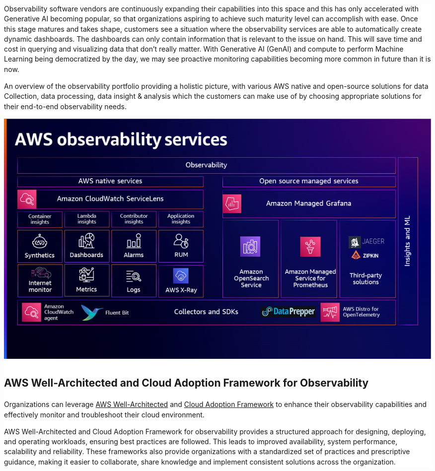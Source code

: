 Observability software vendors are continuously expanding their capabilities into this space and this has only accelerated with Generative AI becoming popular, so that organizations aspiring to achieve such maturity level can accomplish with ease. Once this stage matures and takes shape, customers see a situation where the observability services are able to automatically create dynamic dashboards. The dashboards can only contain information that is relevant to the issue on hand. This will save time and cost in querying and visualizing data that don’t really matter. With Generative AI (GenAI) and compute to perform Machine Learning being democratized by the day, we may see proactive monitoring capabilities becoming more common in future than it is now.

An overview of the observability portfolio providing a holistic picture, with various AWS native and open-source solutions for data Collection, data processing, data insight & analysis which the customers can make use of by choosing appropriate solutions for their end-to-end observability needs.

![AWS Observability stack](../../images/AWS_O11y_Stack.png)

## AWS Well-Architected and Cloud Adoption Framework for Observability

Organizations can leverage [AWS Well-Architected](https://aws.amazon.com/architecture/well-architected/) and [Cloud Adoption Framework](https://docs.aws.amazon.com/whitepapers/latest/aws-caf-operations-perspective/observability.html) to enhance their observability capabilities and effectively monitor and troubleshoot their cloud environment.

AWS Well-Architected and Cloud Adoption Framework for observability provides a structured approach for designing, deploying, and operating workloads, ensuring best practices are followed. This leads to improved availability, system performance, scalability and reliability. These frameworks also provide organizations with a standardized set of practices and prescriptive guidance, making it easier to collaborate, share knowledge and implement consistent solutions across the organization.
